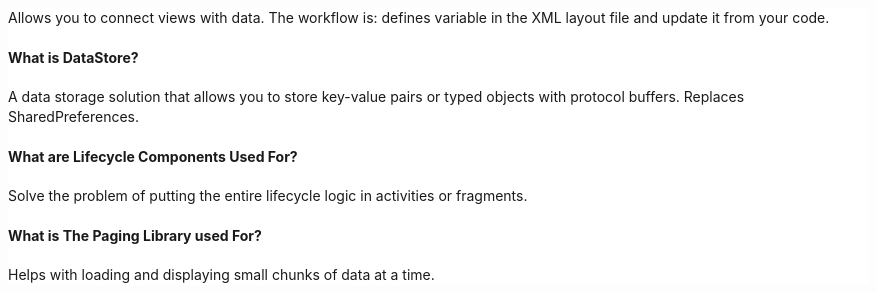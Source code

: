 Allows you to connect views with data. The workflow is: defines variable in the XML layout file and update it from your code.

#### What is DataStore?

A data storage solution that allows you to store key-value pairs or typed objects with protocol buffers. Replaces SharedPreferences.

#### What are Lifecycle Components Used For?

Solve the problem of putting the entire lifecycle logic in activities or fragments.

#### What is The Paging Library used For?

Helps with loading and displaying small chunks of data at a time.